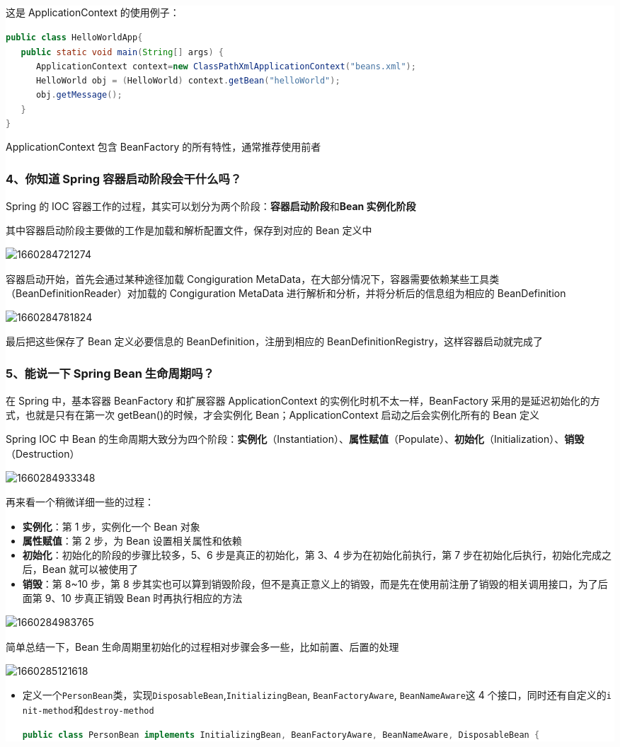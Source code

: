这是 ApplicationContext 的使用例子：

```java
public class HelloWorldApp{
   public static void main(String[] args) {
      ApplicationContext context=new ClassPathXmlApplicationContext("beans.xml");
      HelloWorld obj = (HelloWorld) context.getBean("helloWorld");
      obj.getMessage();
   }
}
```

ApplicationContext 包含 BeanFactory 的所有特性，通常推荐使用前者

### **4、你知道 Spring 容器启动阶段会干什么吗？**

Spring 的 IOC 容器工作的过程，其实可以划分为两个阶段：**容器启动阶段**和**Bean 实例化阶段**

其中容器启动阶段主要做的工作是加载和解析配置文件，保存到对应的 Bean 定义中

![1660284721274](https://gitee.com/yifanstudy/interview-spring/raw/master/Spring.assets/1660284721274.png)

容器启动开始，首先会通过某种途径加载 Congiguration MetaData，在大部分情况下，容器需要依赖某些工具类（BeanDefinitionReader）对加载的 Congiguration MetaData 进行解析和分析，并将分析后的信息组为相应的 BeanDefinition

![1660284781824](https://gitee.com/yifanstudy/interview-spring/raw/master/Spring.assets/1660284781824.png)

最后把这些保存了 Bean 定义必要信息的 BeanDefinition，注册到相应的 BeanDefinitionRegistry，这样容器启动就完成了

### **5、能说一下 Spring Bean 生命周期吗？**

在 Spring 中，基本容器 BeanFactory 和扩展容器 ApplicationContext 的实例化时机不太一样，BeanFactory 采用的是延迟初始化的方式，也就是只有在第一次 getBean()的时候，才会实例化 Bean；ApplicationContext 启动之后会实例化所有的 Bean 定义

Spring IOC 中 Bean 的生命周期大致分为四个阶段：**实例化**（Instantiation）、**属性赋值**（Populate）、**初始化**（Initialization）、**销毁**（Destruction）

![1660284933348](https://gitee.com/yifanstudy/interview-spring/raw/master/Spring.assets/1660284933348.png)

再来看一个稍微详细一些的过程：

* **实例化**：第 1 步，实例化一个 Bean 对象
* **属性赋值**：第 2 步，为 Bean 设置相关属性和依赖
* **初始化**：初始化的阶段的步骤比较多，5、6 步是真正的初始化，第 3、4 步为在初始化前执行，第 7 步在初始化后执行，初始化完成之后，Bean 就可以被使用了
* **销毁**：第 8\~10 步，第 8 步其实也可以算到销毁阶段，但不是真正意义上的销毁，而是先在使用前注册了销毁的相关调用接口，为了后面第 9、10 步真正销毁 Bean 时再执行相应的方法

![1660284983765](https://gitee.com/yifanstudy/interview-spring/raw/master/Spring.assets/1660284983765.png)

简单总结一下，Bean 生命周期里初始化的过程相对步骤会多一些，比如前置、后置的处理

![1660285121618](https://gitee.com/yifanstudy/interview-spring/raw/master/Spring.assets/1660285121618.png)

*   定义一个`PersonBean`类，实现`DisposableBean`,`InitializingBean`, `BeanFactoryAware`, `BeanNameAware`这 4 个接口，同时还有自定义的`init-method`和`destroy-method`

    ```java
    public class PersonBean implements InitializingBean, BeanFactoryAware, BeanNameAware, DisposableBean {
